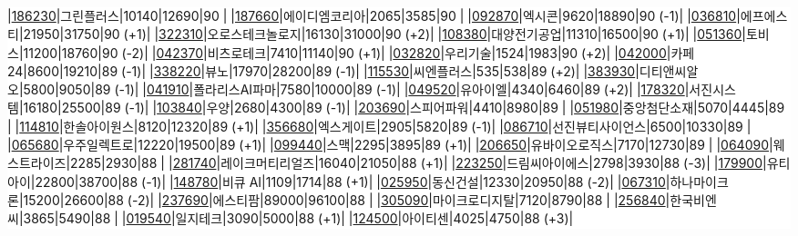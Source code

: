 |[186230](https://finance.daum.net/quotes/A186230)|그린플러스|10140|12690|90 |
|[187660](https://finance.daum.net/quotes/A187660)|에이디엠코리아|2065|3585|90 |
|[092870](https://finance.daum.net/quotes/A092870)|엑시콘|9620|18890|90 (-1)|
|[036810](https://finance.daum.net/quotes/A036810)|에프에스티|21950|31750|90 (+1)|
|[322310](https://finance.daum.net/quotes/A322310)|오로스테크놀로지|16130|31000|90 (+2)|
|[108380](https://finance.daum.net/quotes/A108380)|대양전기공업|11310|16500|90 (+1)|
|[051360](https://finance.daum.net/quotes/A051360)|토비스|11200|18760|90 (-2)|
|[042370](https://finance.daum.net/quotes/A042370)|비츠로테크|7410|11140|90 (+1)|
|[032820](https://finance.daum.net/quotes/A032820)|우리기술|1524|1983|90 (+2)|
|[042000](https://finance.daum.net/quotes/A042000)|카페24|8600|19210|89 (-1)|
|[338220](https://finance.daum.net/quotes/A338220)|뷰노|17970|28200|89 (-1)|
|[115530](https://finance.daum.net/quotes/A115530)|씨엔플러스|535|538|89 (+2)|
|[383930](https://finance.daum.net/quotes/A383930)|디티앤씨알오|5800|9050|89 (-1)|
|[041910](https://finance.daum.net/quotes/A041910)|폴라리스AI파마|7580|10000|89 (-1)|
|[049520](https://finance.daum.net/quotes/A049520)|유아이엘|4340|6460|89 (+2)|
|[178320](https://finance.daum.net/quotes/A178320)|서진시스템|16180|25500|89 (-1)|
|[103840](https://finance.daum.net/quotes/A103840)|우양|2680|4300|89 (-1)|
|[203690](https://finance.daum.net/quotes/A203690)|스피어파워|4410|8980|89 |
|[051980](https://finance.daum.net/quotes/A051980)|중앙첨단소재|5070|4445|89 |
|[114810](https://finance.daum.net/quotes/A114810)|한솔아이원스|8120|12320|89 (+1)|
|[356680](https://finance.daum.net/quotes/A356680)|엑스게이트|2905|5820|89 (-1)|
|[086710](https://finance.daum.net/quotes/A086710)|선진뷰티사이언스|6500|10330|89 |
|[065680](https://finance.daum.net/quotes/A065680)|우주일렉트로|12220|19500|89 (+1)|
|[099440](https://finance.daum.net/quotes/A099440)|스맥|2295|3895|89 (+1)|
|[206650](https://finance.daum.net/quotes/A206650)|유바이오로직스|7170|12730|89 |
|[064090](https://finance.daum.net/quotes/A064090)|웨스트라이즈|2285|2930|88 |
|[281740](https://finance.daum.net/quotes/A281740)|레이크머티리얼즈|16040|21050|88 (+1)|
|[223250](https://finance.daum.net/quotes/A223250)|드림씨아이에스|2798|3930|88 (-3)|
|[179900](https://finance.daum.net/quotes/A179900)|유티아이|22800|38700|88 (-1)|
|[148780](https://finance.daum.net/quotes/A148780)|비큐 AI|1109|1714|88 (+1)|
|[025950](https://finance.daum.net/quotes/A025950)|동신건설|12330|20950|88 (-2)|
|[067310](https://finance.daum.net/quotes/A067310)|하나마이크론|15200|26600|88 (-2)|
|[237690](https://finance.daum.net/quotes/A237690)|에스티팜|89000|96100|88 |
|[305090](https://finance.daum.net/quotes/A305090)|마이크로디지탈|7120|8790|88 |
|[256840](https://finance.daum.net/quotes/A256840)|한국비엔씨|3865|5490|88 |
|[019540](https://finance.daum.net/quotes/A019540)|일지테크|3090|5000|88 (+1)|
|[124500](https://finance.daum.net/quotes/A124500)|아이티센|4025|4750|88 (+3)|